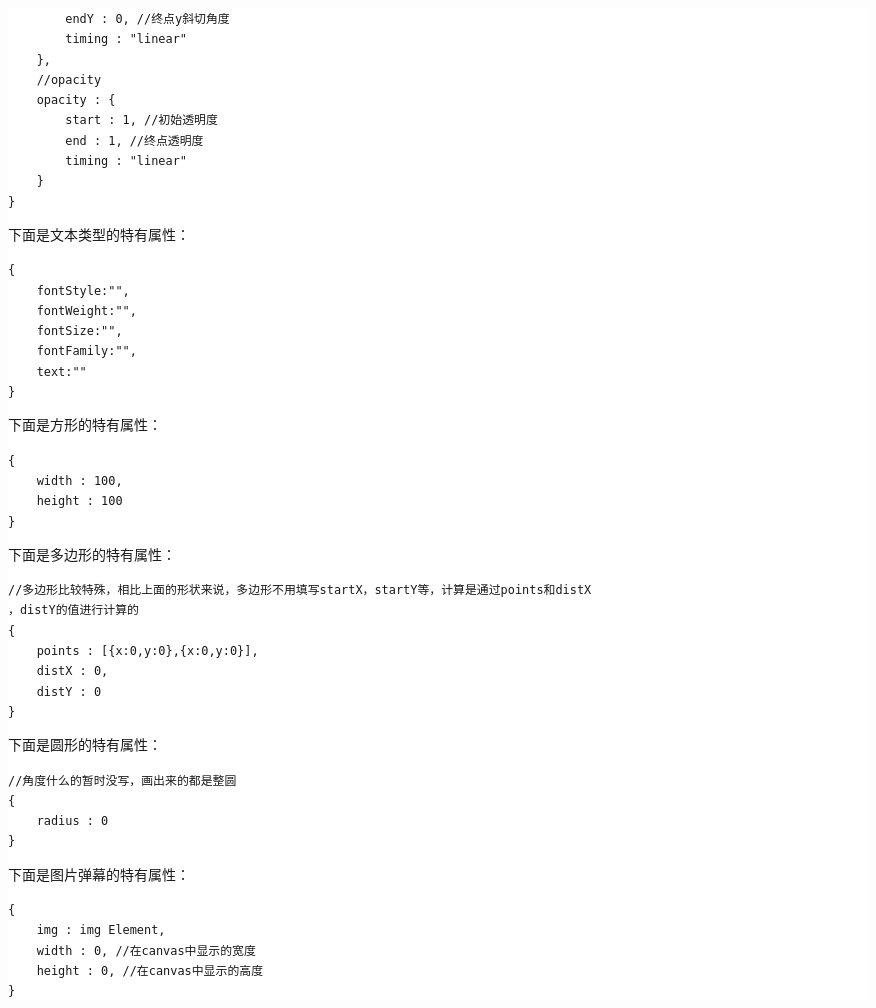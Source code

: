 ```
        endY : 0, //终点y斜切角度
        timing : "linear"
    },
    //opacity
    opacity : {
        start : 1, //初始透明度
        end : 1, //终点透明度
        timing : "linear"
    }
}
```
下面是文本类型的特有属性：

```
{
    fontStyle:"",
    fontWeight:"",
    fontSize:"",
    fontFamily:"",
    text:""
}
```
下面是方形的特有属性：

```
{
    width : 100,
    height : 100
}
```
下面是多边形的特有属性：

```
//多边形比较特殊，相比上面的形状来说，多边形不用填写startX，startY等，计算是通过points和distX
，distY的值进行计算的
{
    points : [{x:0,y:0},{x:0,y:0}],
    distX : 0,
    distY : 0
}
```
下面是圆形的特有属性：

```
//角度什么的暂时没写，画出来的都是整圆
{
    radius : 0
}
```

下面是图片弹幕的特有属性：

```
{
    img : img Element,
    width : 0, //在canvas中显示的宽度
    height : 0, //在canvas中显示的高度
}
```
